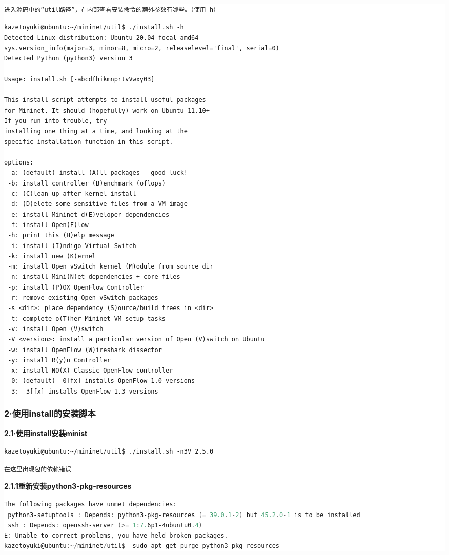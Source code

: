 `进入源码中的“util路径”，在内部查看安装命令的额外参数有哪些。（使用-h）`

```shell
kazetoyuki@ubuntu:~/mininet/util$ ./install.sh -h
Detected Linux distribution: Ubuntu 20.04 focal amd64
sys.version_info(major=3, minor=8, micro=2, releaselevel='final', serial=0)
Detected Python (python3) version 3

Usage: install.sh [-abcdfhikmnprtvVwxy03]

This install script attempts to install useful packages
for Mininet. It should (hopefully) work on Ubuntu 11.10+
If you run into trouble, try
installing one thing at a time, and looking at the 
specific installation function in this script.

options:
 -a: (default) install (A)ll packages - good luck!
 -b: install controller (B)enchmark (oflops)
 -c: (C)lean up after kernel install
 -d: (D)elete some sensitive files from a VM image
 -e: install Mininet d(E)veloper dependencies
 -f: install Open(F)low
 -h: print this (H)elp message
 -i: install (I)ndigo Virtual Switch
 -k: install new (K)ernel
 -m: install Open vSwitch kernel (M)odule from source dir
 -n: install Mini(N)et dependencies + core files
 -p: install (P)OX OpenFlow Controller
 -r: remove existing Open vSwitch packages
 -s <dir>: place dependency (S)ource/build trees in <dir>
 -t: complete o(T)her Mininet VM setup tasks
 -v: install Open (V)switch
 -V <version>: install a particular version of Open (V)switch on Ubuntu
 -w: install OpenFlow (W)ireshark dissector
 -y: install R(y)u Controller
 -x: install NO(X) Classic OpenFlow controller
 -0: (default) -0[fx] installs OpenFlow 1.0 versions
 -3: -3[fx] installs OpenFlow 1.3 versions
```

### **2·使用install的安装脚本**

**2.1·使用install安装minist**

```shell
kazetoyuki@ubuntu:~/mininet/util$ ./install.sh -n3V 2.5.0
```

`在这里出现包的依赖错误`

**2.1.1重新安装python3-pkg-resources**

```powershell
The following packages have unmet dependencies:
 python3-setuptools : Depends: python3-pkg-resources (= 39.0.1-2) but 45.2.0-1 is to be installed
 ssh : Depends: openssh-server (>= 1:7.6p1-4ubuntu0.4)
E: Unable to correct problems, you have held broken packages.
kazetoyuki@ubuntu:~/mininet/util$  sudo apt-get purge python3-pkg-resources
```
